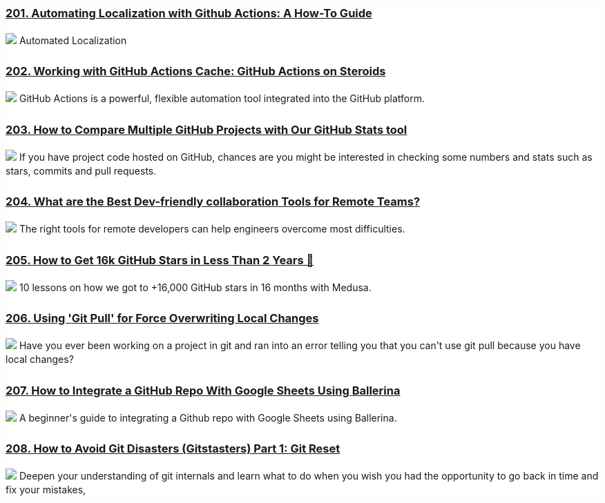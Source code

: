 ### [201. Automating Localization with Github Actions: A How-To Guide](https://hackernoon.com/automating-localization-with-github-actions-a-how-to-guide-hn1o3zh9)
![](https://firebasestorage.googleapis.com/v0/b/hackernoon-app.appspot.com/o/images%2FMoJkXw8yrXWtwstaEMp5yol53TD2-p83m2wml.jpeg?alt=media&token=a0c519f0-13d8-45f1-9b8d-abee525b0ff4)
Automated Localization

### [202. Working with GitHub Actions Cache: GitHub Actions on Steroids](https://hackernoon.com/working-with-github-actions-cache-github-actions-on-steroids)
![](https://cdn.hackernoon.com/images/2jqChkrv03exBUgkLrDzIbfM99q2-oy92hqr.png)
GitHub Actions is a powerful, flexible automation tool integrated into the GitHub platform.

### [203. How to Compare Multiple GitHub Projects with Our GitHub Stats tool](https://hackernoon.com/how-to-compare-multiple-github-projects-with-our-github-stats-tool-lq1x3e1x)
![](https://firebasestorage.googleapis.com/v0/b/hackernoon-app.appspot.com/o/images%2FN0ENUd29UdNJCFcl7GnmZHdk2fA2-iv1e3ewq.jpeg?alt=media&token=a00449fe-5af9-4b3f-9fcb-e109bc4dce73)
If you have project code hosted on GitHub, chances are you might be interested in checking some numbers and stats such as stars, commits and pull requests.

### [204. What are the Best Dev-friendly collaboration Tools for Remote Teams?](https://hackernoon.com/what-are-the-best-dev-friendly-collaboration-tools-for-remote-teams)
![](https://cdn.hackernoon.com/images/5piuqbzGNPae5bZRCn8CCDvc78P2-4j93khg.jpeg)
The right tools for remote developers can help engineers overcome most difficulties. 

### [205. How to Get 16k GitHub Stars in Less Than 2 Years 🚀](https://hackernoon.com/how-to-get-16k-github-stars-in-less-than-2-years)
![](https://cdn.hackernoon.com/images/qlp5aVNIj6XFvetaUB68yJQpLIA2-g093poc.jpeg)
10 lessons on how we got to +16,000 GitHub stars in 16 months with Medusa.

### [206. Using 'Git Pull' for Force Overwriting Local Changes](https://hackernoon.com/using-git-pull-for-force-overwriting-local-changes)
![](https://cdn.hackernoon.com/images/NpN8WH8v6CfA6j7dKAzuoiE5Lit2-jc93o5r.jpeg)
Have you ever been working on a project in git and ran into an error telling you that you can't use git pull because you have local changes?

### [207. How to Integrate a GitHub Repo With Google Sheets Using Ballerina](https://hackernoon.com/how-to-integrate-a-github-repo-with-google-sheets-using-ballerina)
![](https://cdn.hackernoon.com/images/BmrdIbkbi8OrQe4yK1bUM2PliEg2-f893osr.jpeg)
A beginner's guide to integrating a Github repo with Google Sheets using Ballerina.

### [208. How to Avoid Git Disasters (Gitstasters) Part 1: Git Reset](https://hackernoon.com/how-to-avoid-git-disasters-gitstasters-part-1-git-reset)
![](https://cdn.hackernoon.com/images/fGEcRUv8OphTzZfW0AfbCeIBcJJ2-xp93npl.png)
Deepen your understanding of git internals and learn what to do when you wish you had the opportunity to go back in time and fix your mistakes, 
